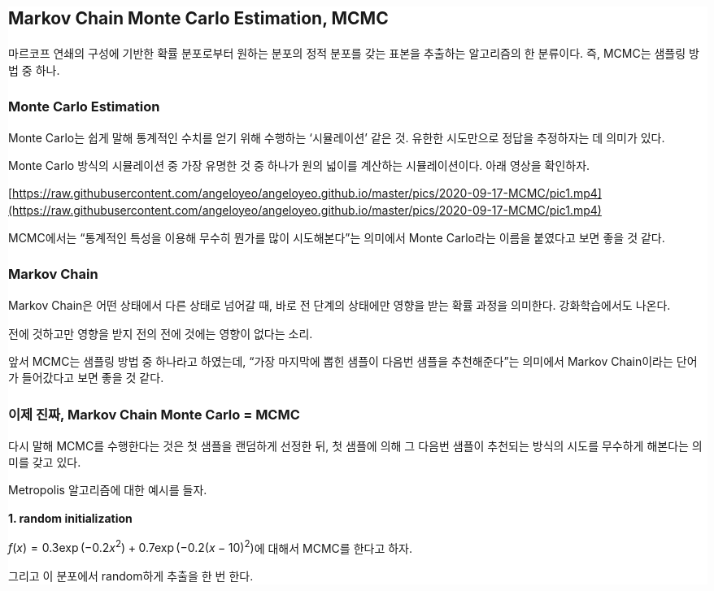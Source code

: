 ## Markov Chain Monte Carlo Estimation, MCMC

마르코프 연쇄의 구성에 기반한 확률 분포로부터 원하는 분포의 정적 분포를 갖는 표본을 추출하는 알고리즘의 한 분류이다. 즉, MCMC는 샘플링 방법 중 하나.

### Monte Carlo Estimation

Monte Carlo는 쉽게 말해 통계적인 수치를 얻기 위해 수행하는 ‘시뮬레이션’ 같은 것. 유한한 시도만으로 정답을 추정하자는 데 의미가 있다.

Monte Carlo 방식의 시뮬레이션 중 가장 유명한 것 중 하나가 원의 넓이를 계산하는 시뮬레이션이다. 아래 영상을 확인하자.

[https://raw.githubusercontent.com/angeloyeo/angeloyeo.github.io/master/pics/2020-09-17-MCMC/pic1.mp4](https://raw.githubusercontent.com/angeloyeo/angeloyeo.github.io/master/pics/2020-09-17-MCMC/pic1.mp4)

MCMC에서는 “통계적인 특성을 이용해 무수히 뭔가를 많이 시도해본다”는 의미에서 Monte Carlo라는 이름을 붙였다고 보면 좋을 것 같다.

### Markov Chain

Markov Chain은 어떤 상태에서 다른 상태로 넘어갈 때, 바로 전 단계의 상태에만 영향을 받는 확률 과정을 의미한다. 강화학습에서도 나온다.

전에 것하고만 영향을 받지 전의 전에 것에는 영향이 없다는 소리.

앞서 MCMC는 샘플링 방법 중 하나라고 하였는데, “가장 마지막에 뽑힌 샘플이 다음번 샘플을 추천해준다”는 의미에서 Markov Chain이라는 단어가 들어갔다고 보면 좋을 것 같다.

### 이제 진짜, Markov Chain Monte Carlo = MCMC

다시 말해 MCMC를 수행한다는 것은 첫 샘플을 랜덤하게 선정한 뒤, 첫 샘플에 의해 그 다음번 샘플이 추천되는 방식의 시도를 무수하게 해본다는 의미를 갖고 있다.

Metropolis 알고리즘에 대한 예시를 들자.

**1. random initialization**

$f(x) = 0.3\exp\left(-0.2x^2\right) + 0.7\exp\left(-0.2(x-10)^2\right)$에 대해서 MCMC를 한다고 하자.

그리고 이 분포에서 random하게 추출을 한 번 한다.
